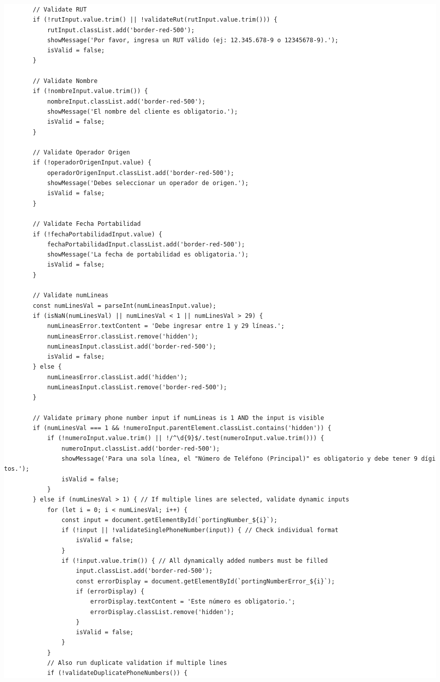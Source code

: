             // Validate RUT
            if (!rutInput.value.trim() || !validateRut(rutInput.value.trim())) {
                rutInput.classList.add('border-red-500');
                showMessage('Por favor, ingresa un RUT válido (ej: 12.345.678-9 o 12345678-9).');
                isValid = false;
            }

            // Validate Nombre
            if (!nombreInput.value.trim()) {
                nombreInput.classList.add('border-red-500');
                showMessage('El nombre del cliente es obligatorio.');
                isValid = false;
            }

            // Validate Operador Origen
            if (!operadorOrigenInput.value) {
                operadorOrigenInput.classList.add('border-red-500');
                showMessage('Debes seleccionar un operador de origen.');
                isValid = false;
            }

            // Validate Fecha Portabilidad
            if (!fechaPortabilidadInput.value) {
                fechaPortabilidadInput.classList.add('border-red-500');
                showMessage('La fecha de portabilidad es obligatoria.');
                isValid = false;
            }

            // Validate numLineas
            const numLinesVal = parseInt(numLineasInput.value);
            if (isNaN(numLinesVal) || numLinesVal < 1 || numLinesVal > 29) {
                numLineasError.textContent = 'Debe ingresar entre 1 y 29 líneas.';
                numLineasError.classList.remove('hidden');
                numLineasInput.classList.add('border-red-500');
                isValid = false;
            } else {
                numLineasError.classList.add('hidden');
                numLineasInput.classList.remove('border-red-500');
            }

            // Validate primary phone number input if numLineas is 1 AND the input is visible
            if (numLinesVal === 1 && !numeroInput.parentElement.classList.contains('hidden')) {
                if (!numeroInput.value.trim() || !/^\d{9}$/.test(numeroInput.value.trim())) {
                    numeroInput.classList.add('border-red-500');
                    showMessage('Para una sola línea, el "Número de Teléfono (Principal)" es obligatorio y debe tener 9 dígitos.');
                    isValid = false;
                }
            } else if (numLinesVal > 1) { // If multiple lines are selected, validate dynamic inputs
                for (let i = 0; i < numLinesVal; i++) {
                    const input = document.getElementById(`portingNumber_${i}`);
                    if (!input || !validateSinglePhoneNumber(input)) { // Check individual format
                        isValid = false;
                    }
                    if (!input.value.trim()) { // All dynamically added numbers must be filled
                        input.classList.add('border-red-500');
                        const errorDisplay = document.getElementById(`portingNumberError_${i}`);
                        if (errorDisplay) {
                            errorDisplay.textContent = 'Este número es obligatorio.';
                            errorDisplay.classList.remove('hidden');
                        }
                        isValid = false;
                    }
                }
                // Also run duplicate validation if multiple lines
                if (!validateDuplicatePhoneNumbers()) {